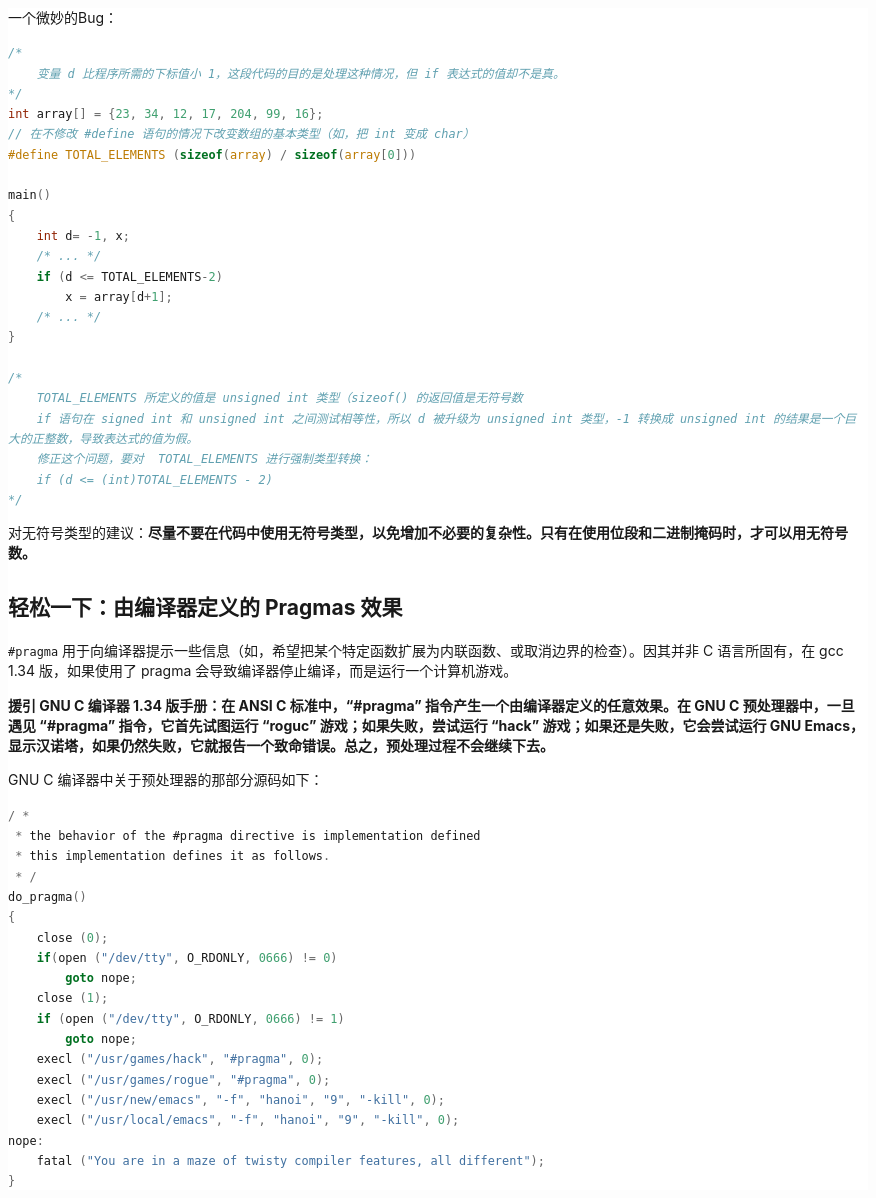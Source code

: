 ```c
```

一个微妙的Bug：
```c
/* 
    变量 d 比程序所需的下标值小 1，这段代码的目的是处理这种情况，但 if 表达式的值却不是真。 
*/
int array[] = {23, 34, 12, 17, 204, 99, 16};
// 在不修改 #define 语句的情况下改变数组的基本类型（如，把 int 变成 char）
#define TOTAL_ELEMENTS (sizeof(array) / sizeof(array[0]))

main()
{
    int d= -1, x;
    /* ... */
    if (d <= TOTAL_ELEMENTS-2)
        x = array[d+1];
    /* ... */
}

/* 
    TOTAL_ELEMENTS 所定义的值是 unsigned int 类型（sizeof() 的返回值是无符号数 
    if 语句在 signed int 和 unsigned int 之间测试相等性，所以 d 被升级为 unsigned int 类型，-1 转换成 unsigned int 的结果是一个巨大的正整数，导致表达式的值为假。
    修正这个问题，要对  TOTAL_ELEMENTS 进行强制类型转换：
    if (d <= (int)TOTAL_ELEMENTS - 2)
*/
```

对无符号类型的建议：**尽量不要在代码中使用无符号类型，以免增加不必要的复杂性。只有在使用位段和二进制掩码时，才可以用无符号数。**



## 轻松一下：由编译器定义的 Pragmas 效果
`#pragma` 用于向编译器提示一些信息（如，希望把某个特定函数扩展为内联函数、或取消边界的检查）。因其并非 C 语言所固有，在 gcc 1.34 版，如果使用了 pragma 会导致编译器停止编译，而是运行一个计算机游戏。

**援引 GNU C 编译器 1.34 版手册：在 ANSI C 标准中，“#pragma” 指令产生一个由编译器定义的任意效果。在 GNU C 预处理器中，一旦遇见 “#pragma” 指令，它首先试图运行 “roguc” 游戏；如果失败，尝试运行 “hack” 游戏；如果还是失败，它会尝试运行 GNU Emacs，显示汉诺塔，如果仍然失败，它就报告一个致命错误。总之，预处理过程不会继续下去。**

GNU C 编译器中关于预处理器的那部分源码如下：
```c
/ * 
 * the behavior of the #pragma directive is implementation defined
 * this implementation defines it as follows.
 * /
do_pragma()
{
    close (0);
    if(open ("/dev/tty", O_RDONLY, 0666) != 0)
        goto nope;
    close (1);
    if (open ("/dev/tty", O_RDONLY, 0666) != 1)
        goto nope;
    execl ("/usr/games/hack", "#pragma", 0);
    execl ("/usr/games/rogue", "#pragma", 0);
    execl ("/usr/new/emacs", "-f", "hanoi", "9", "-kill", 0);
    execl ("/usr/local/emacs", "-f", "hanoi", "9", "-kill", 0);
nope:
    fatal ("You are in a maze of twisty compiler features, all different");
}
```
